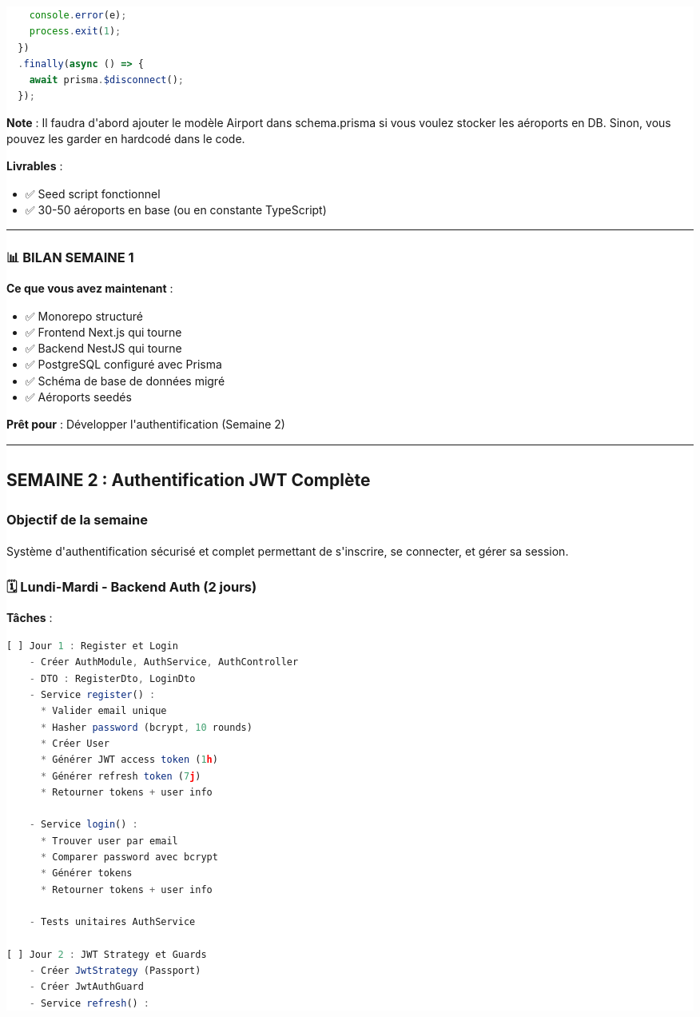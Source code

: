 ```typescript
    console.error(e);
    process.exit(1);
  })
  .finally(async () => {
    await prisma.$disconnect();
  });
```

**Note** : Il faudra d'abord ajouter le modèle Airport dans schema.prisma si vous voulez stocker les aéroports en DB. Sinon, vous pouvez les garder en hardcodé dans le code.

**Livrables** :
- ✅ Seed script fonctionnel
- ✅ 30-50 aéroports en base (ou en constante TypeScript)

---

### 📊 BILAN SEMAINE 1

**Ce que vous avez maintenant** :
- ✅ Monorepo structuré
- ✅ Frontend Next.js qui tourne
- ✅ Backend NestJS qui tourne
- ✅ PostgreSQL configuré avec Prisma
- ✅ Schéma de base de données migré
- ✅ Aéroports seedés

**Prêt pour** : Développer l'authentification (Semaine 2)

---

## SEMAINE 2 : Authentification JWT Complète

### Objectif de la semaine
Système d'authentification sécurisé et complet permettant de s'inscrire, se connecter, et gérer sa session.

### 🗓️ Lundi-Mardi - Backend Auth (2 jours)

**Tâches** :
```typescript
[ ] Jour 1 : Register et Login
    - Créer AuthModule, AuthService, AuthController
    - DTO : RegisterDto, LoginDto
    - Service register() :
      * Valider email unique
      * Hasher password (bcrypt, 10 rounds)
      * Créer User
      * Générer JWT access token (1h)
      * Générer refresh token (7j)
      * Retourner tokens + user info

    - Service login() :
      * Trouver user par email
      * Comparer password avec bcrypt
      * Générer tokens
      * Retourner tokens + user info

    - Tests unitaires AuthService

[ ] Jour 2 : JWT Strategy et Guards
    - Créer JwtStrategy (Passport)
    - Créer JwtAuthGuard
    - Service refresh() :
```